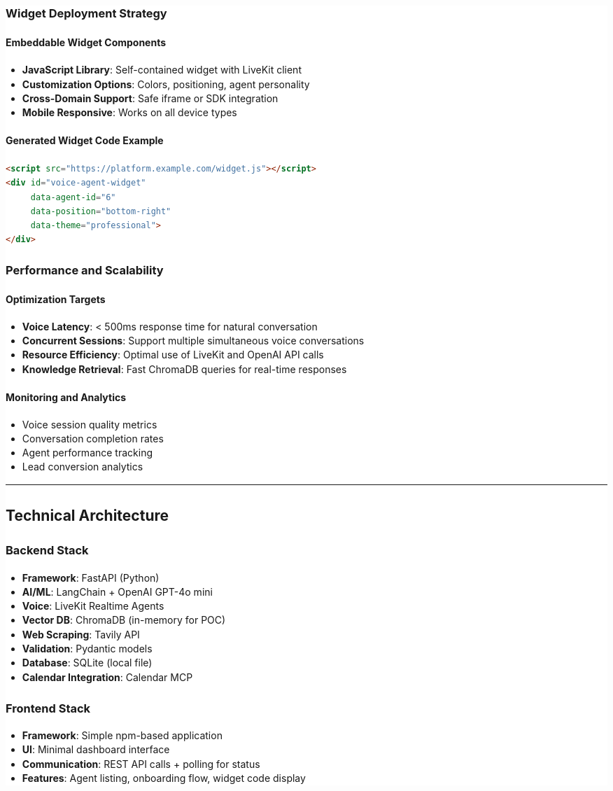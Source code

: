 ### Widget Deployment Strategy

#### Embeddable Widget Components
- **JavaScript Library**: Self-contained widget with LiveKit client
- **Customization Options**: Colors, positioning, agent personality
- **Cross-Domain Support**: Safe iframe or SDK integration
- **Mobile Responsive**: Works on all device types

#### Generated Widget Code Example
```html
<script src="https://platform.example.com/widget.js"></script>
<div id="voice-agent-widget" 
     data-agent-id="6" 
     data-position="bottom-right"
     data-theme="professional">
</div>
```

### Performance and Scalability

#### Optimization Targets
- **Voice Latency**: < 500ms response time for natural conversation
- **Concurrent Sessions**: Support multiple simultaneous voice conversations
- **Resource Efficiency**: Optimal use of LiveKit and OpenAI API calls
- **Knowledge Retrieval**: Fast ChromaDB queries for real-time responses

#### Monitoring and Analytics
- Voice session quality metrics
- Conversation completion rates
- Agent performance tracking
- Lead conversion analytics

***

## Technical Architecture

### Backend Stack
- **Framework**: FastAPI (Python)
- **AI/ML**: LangChain + OpenAI GPT-4o mini
- **Voice**: LiveKit Realtime Agents
- **Vector DB**: ChromaDB (in-memory for POC)
- **Web Scraping**: Tavily API
- **Validation**: Pydantic models
- **Database**: SQLite (local file)
- **Calendar Integration**: Calendar MCP

### Frontend Stack
- **Framework**: Simple npm-based application
- **UI**: Minimal dashboard interface
- **Communication**: REST API calls + polling for status
- **Features**: Agent listing, onboarding flow, widget code display
